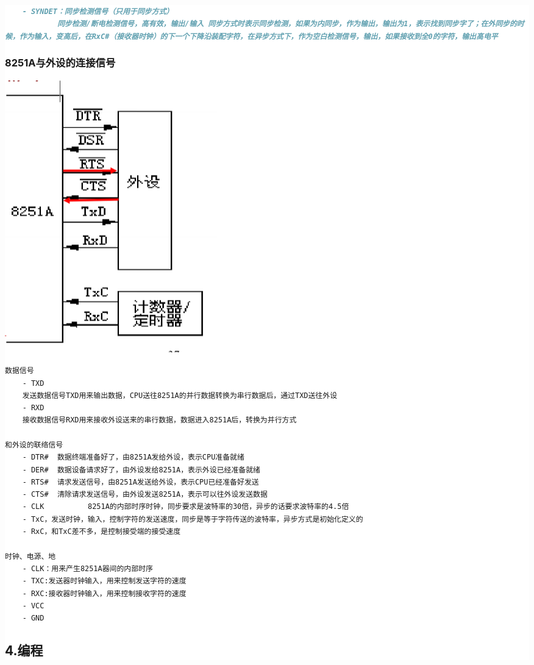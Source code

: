 ``` markdown
    - SYNDET：同步检测信号（只用于同步方式）
    		同步检测/断电检测信号，高有效，输出/输入 同步方式时表示同步检测，如果为内同步，作为输出，输出为1，表示找到同步字了；在外同步的时候，作为输入，变高后，在RxC#（接收器时钟）的下一个下降沿装配字符，在异步方式下，作为空白检测信号，输出，如果接收到全0的字符，输出高电平
```

### 8251A与外设的连接信号

![3](IO.assets/3.png)

``` markdwon
数据信号
    - TXD
    发送数据信号TXD用来输出数据，CPU送往8251A的并行数据转换为串行数据后，通过TXD送往外设
    - RXD
    接收数据信号RXD用来接收外设送来的串行数据，数据进入8251A后，转换为并行方式

和外设的联络信号
    - DTR#  数据终端准备好了，由8251A发给外设，表示CPU准备就绪
    - DER#  数据设备请求好了，由外设发给8251A，表示外设已经准备就绪
    - RTS#  请求发送信号，由8251A发送给外设，表示CPU已经准备好发送
    - CTS#  清除请求发送信号，由外设发送8251A，表示可以往外设发送数据
    - CLK          8251A的内部时序时钟，同步要求是波特率的30倍，异步的话要求波特率的4.5倍
    - TxC，发送时钟，输入，控制字符的发送速度，同步是等于字符传送的波特率，异步方式是初始化定义的
    - RxC，和TxC差不多，是控制接受端的接受速度

时钟、电源、地
    - CLK：用来产生8251A器间的内部时序
    - TXC:发送器时钟输入，用来控制发送字符的速度
    - RXC:接收器时钟输入，用来控制接收字符的速度
    - VCC
    - GND
```
## 4.编程
